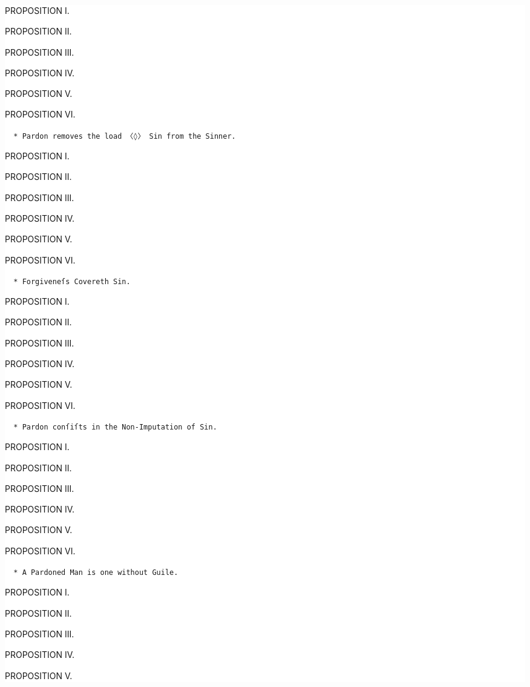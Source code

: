PROPOSITION I.

PROPOSITION II.

PROPOSITION III.

PROPOSITION IV.

PROPOSITION V.

PROPOSITION VI.

      * Pardon removes the load 〈◊〉 Sin from the Sinner.

PROPOSITION I.

PROPOSITION II.

PROPOSITION III.

PROPOSITION IV.

PROPOSITION V.

PROPOSITION VI.

      * Forgiveneſs Covereth Sin.

PROPOSITION I.

PROPOSITION II.

PROPOSITION III.

PROPOSITION IV.

PROPOSITION V.

PROPOSITION VI.

      * Pardon conſiſts in the Non-Imputation of Sin.

PROPOSITION I.

PROPOSITION II.

PROPOSITION III.

PROPOSITION IV.

PROPOSITION V.

PROPOSITION VI.

      * A Pardoned Man is one without Guile.

PROPOSITION I.

PROPOSITION II.

PROPOSITION III.

PROPOSITION IV.

PROPOSITION V.
